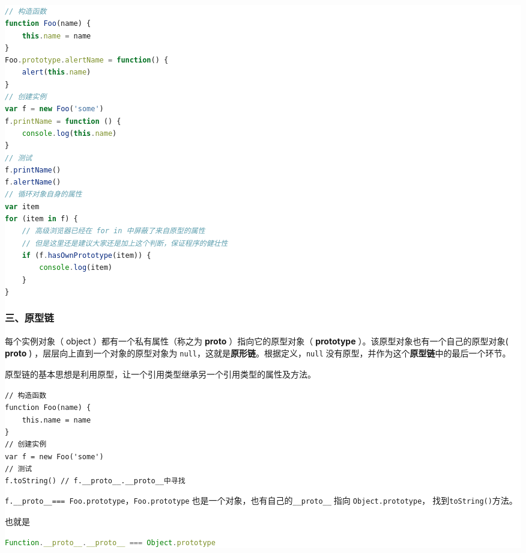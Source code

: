 ```js
// 构造函数
function Foo(name) {
    this.name = name
}
Foo.prototype.alertName = function() {
    alert(this.name)
}
// 创建实例
var f = new Foo('some')
f.printName = function () {
    console.log(this.name)
}
// 测试
f.printName()
f.alertName()
// 循环对象自身的属性
var item
for (item in f) {
    // 高级浏览器已经在 for in 中屏蔽了来自原型的属性
    // 但是这里还是建议大家还是加上这个判断，保证程序的健壮性
    if (f.hasOwnPrototype(item)) {
        console.log(item)
    }
}
```



### 三、原型链

每个实例对象（ object ）都有一个私有属性（称之为 __proto__ ）指向它的原型对象（ **prototype** ）。该原型对象也有一个自己的原型对象( __proto__ ) ，层层向上直到一个对象的原型对象为 `null`，这就是**原形链**。根据定义，`null` 没有原型，并作为这个**原型链**中的最后一个环节。

原型链的基本思想是利用原型，让一个引用类型继承另一个引用类型的属性及方法。

```Js
// 构造函数
function Foo(name) {
    this.name = name
}
// 创建实例
var f = new Foo('some')
// 测试
f.toString() // f.__proto__.__proto__中寻找
```

`f.__proto__=== Foo.prototype`，`Foo.prototype` 也是一个对象，也有自己的`__proto__` 指向 `Object.prototype`， 找到`toString()`方法。

也就是

```js
Function.__proto__.__proto__ === Object.prototype
```

